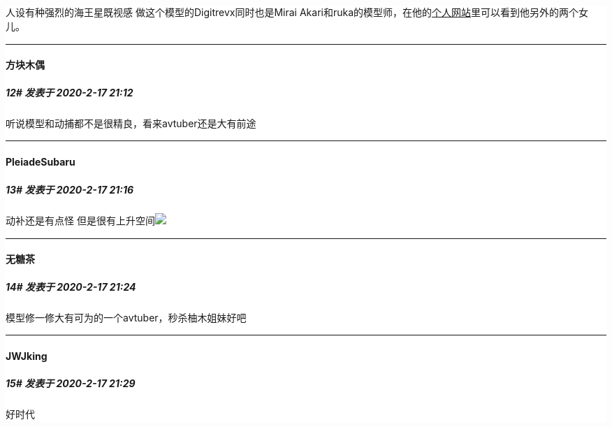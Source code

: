 人设有种强烈的海王星既视感</blockquote>
做这个模型的Digitrevx同时也是Mirai Akari和ruka的模型师，在他的[个人网站](https://www.digitrevx.com/)里可以看到他另外的两个女儿。







*****

####  方块木偶  
##### 12#       发表于 2020-2-17 21:12




听说模型和动捕都不是很精良，看来avtuber还是大有前途







*****

####  PleiadeSubaru  
##### 13#       发表于 2020-2-17 21:16




动补还是有点怪
但是很有上升空间<img src="https://static.saraba1st.com/image/smiley/face2017/002.png" referrerpolicy="no-referrer">







*****

####  无糖茶  
##### 14#       发表于 2020-2-17 21:24




模型修一修大有可为的一个avtuber，秒杀柚木姐妹好吧







*****

####  JWJking  
##### 15#       发表于 2020-2-17 21:29




好时代

